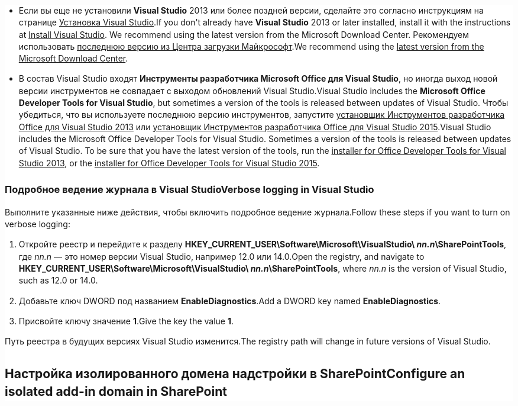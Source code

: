 - <span data-ttu-id="00146-163">Если вы еще не установили **Visual Studio** 2013 или более поздней версии, сделайте это согласно инструкциям на странице [Установка Visual Studio](https://docs.microsoft.com/ru-RU/visualstudio/install/install-visual-studio).</span><span class="sxs-lookup"><span data-stu-id="00146-163">If you don't already have  **Visual Studio** 2013 or later installed, install it with the instructions at [Install Visual Studio](https://docs.microsoft.com/ru-RU/visualstudio/install/install-visual-studio). We recommend using the  latest version from the Microsoft Download Center.</span></span> <span data-ttu-id="00146-164">Рекомендуем использовать [последнюю версию из Центра загрузки Майкрософт](https://www.visualstudio.com/downloads/download-visual-studio-vs).</span><span class="sxs-lookup"><span data-stu-id="00146-164">We recommend using the [latest version from the Microsoft Download Center](https://www.visualstudio.com/downloads/download-visual-studio-vs).</span></span>

- <span data-ttu-id="00146-165">В состав Visual Studio входят **Инструменты разработчика Microsoft Office для Visual Studio**, но иногда выход новой версии инструментов не совпадает с выходом обновлений Visual Studio.</span><span class="sxs-lookup"><span data-stu-id="00146-165">Visual Studio includes the **Microsoft Office Developer Tools for Visual Studio**, but sometimes a version of the tools is released between updates of Visual Studio.</span></span> <span data-ttu-id="00146-166">Чтобы убедиться, что вы используете последнюю версию инструментов, запустите [установщик Инструментов разработчика Office для Visual Studio 2013](http://aka.ms/OfficeDevToolsForVS2013) или [установщик Инструментов разработчика Office для Visual Studio 2015](http://aka.ms/OfficeDevToolsForVS2015).</span><span class="sxs-lookup"><span data-stu-id="00146-166">Visual Studio includes the  Microsoft Office Developer Tools for Visual Studio. Sometimes a version of the tools is released between updates of Visual Studio. To be sure that you have the latest version of the tools, run the [installer for Office Developer Tools for Visual Studio 2013](http://aka.ms/OfficeDevToolsForVS2013), or the  [installer for Office Developer Tools for Visual Studio 2015](http://aka.ms/OfficeDevToolsForVS2015).</span></span>

### <a name="verbose-logging-in-visual-studio"></a><span data-ttu-id="00146-167">Подробное ведение журнала в Visual Studio</span><span class="sxs-lookup"><span data-stu-id="00146-167">Verbose logging in Visual Studio</span></span>

<span data-ttu-id="00146-168">Выполните указанные ниже действия, чтобы включить подробное ведение журнала.</span><span class="sxs-lookup"><span data-stu-id="00146-168">Follow these steps if you want to turn on verbose logging:</span></span>

1. <span data-ttu-id="00146-169">Откройте реестр и перейдите к разделу **HKEY_CURRENT_USER\Software\Microsoft\VisualStudio\ _nn.n_\SharePointTools**, где _nn.n_ — это номер версии Visual Studio, например 12.0 или 14.0.</span><span class="sxs-lookup"><span data-stu-id="00146-169">Open the registry, and navigate to  **HKEY_CURRENT_USER\Software\Microsoft\VisualStudio\ _nn.n_\SharePointTools**, where _nn.n_ is the version of Visual Studio, such as 12.0 or 14.0.</span></span>

2. <span data-ttu-id="00146-170">Добавьте ключ DWORD под названием **EnableDiagnostics**.</span><span class="sxs-lookup"><span data-stu-id="00146-170">Add a DWORD key named **EnableDiagnostics**.</span></span>

3. <span data-ttu-id="00146-171">Присвойте ключу значение **1**.</span><span class="sxs-lookup"><span data-stu-id="00146-171">Give the key the value **1**.</span></span>

<span data-ttu-id="00146-172">Путь реестра в будущих версиях Visual Studio изменится.</span><span class="sxs-lookup"><span data-stu-id="00146-172">The registry path will change in future versions of Visual Studio.</span></span>

<span data-ttu-id="00146-173"><a name="SP15appdevonprem_bk_configure"> </a></span><span class="sxs-lookup"><span data-stu-id="00146-173"></span></span>
## <a name="configure-an-isolated-add-in-domain-in-sharepoint"></a><span data-ttu-id="00146-174">Настройка изолированного домена надстройки в SharePoint</span><span class="sxs-lookup"><span data-stu-id="00146-174">Configure an isolated add-in domain in SharePoint</span></span>

